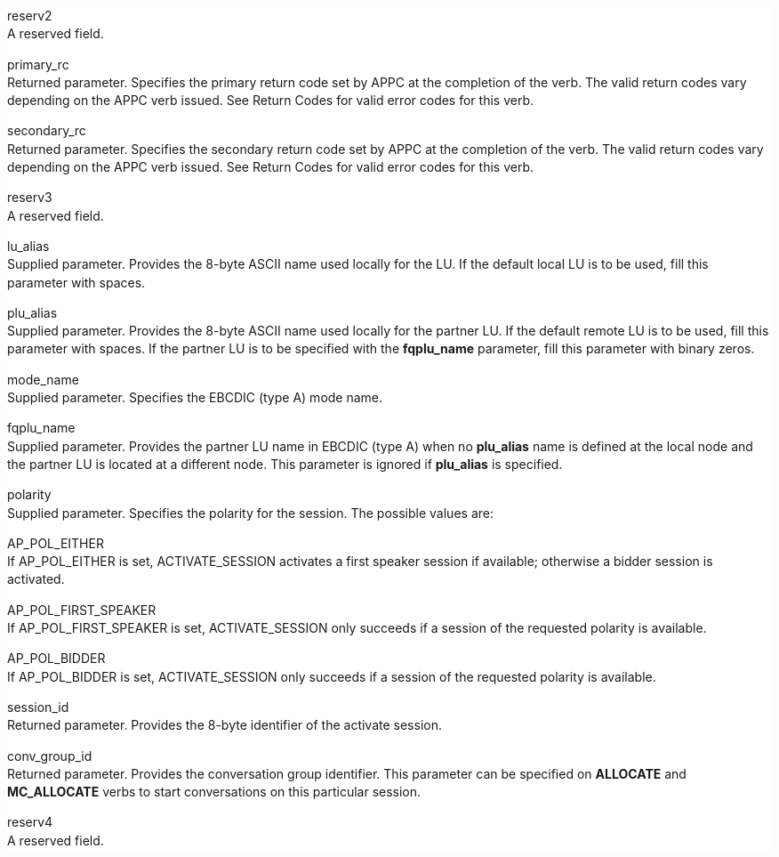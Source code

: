  reserv2  
 A reserved field.  
  
 primary_rc  
 Returned parameter. Specifies the primary return code set by APPC at the completion of the verb. The valid return codes vary depending on the APPC verb issued. See Return Codes for valid error codes for this verb.  
  
 secondary_rc  
 Returned parameter. Specifies the secondary return code set by APPC at the completion of the verb. The valid return codes vary depending on the APPC verb issued. See Return Codes for valid error codes for this verb.  
  
 reserv3  
 A reserved field.  
  
 lu_alias  
 Supplied parameter. Provides the 8-byte ASCII name used locally for the LU. If the default local LU is to be used, fill this parameter with spaces.  
  
 plu_alias  
 Supplied parameter. Provides the 8-byte ASCII name used locally for the partner LU. If the default remote LU is to be used, fill this parameter with spaces. If the partner LU is to be specified with the **fqplu_name** parameter, fill this parameter with binary zeros.  
  
 mode_name  
 Supplied parameter. Specifies the EBCDIC (type A) mode name.  
  
 fqplu_name  
 Supplied parameter. Provides the partner LU name in EBCDIC (type A) when no **plu_alias** name is defined at the local node and the partner LU is located at a different node. This parameter is ignored if **plu_alias** is specified.  
  
 polarity  
 Supplied parameter. Specifies the polarity for the session. The possible values are:  
  
 AP_POL_EITHER  
 If AP_POL_EITHER is set, ACTIVATE_SESSION activates a first speaker session if available; otherwise a bidder session is activated.  
  
 AP_POL_FIRST_SPEAKER  
 If AP_POL_FIRST_SPEAKER is set, ACTIVATE_SESSION only succeeds if a session of the requested polarity is available.  
  
 AP_POL_BIDDER  
 If AP_POL_BIDDER is set, ACTIVATE_SESSION only succeeds if a session of the requested polarity is available.  
  
 session_id  
 Returned parameter. Provides the 8-byte identifier of the activate session.  
  
 conv_group_id  
 Returned parameter. Provides the conversation group identifier. This parameter can be specified on **ALLOCATE** and **MC_ALLOCATE** verbs to start conversations on this particular session.  
  
 reserv4  
 A reserved field.  
  